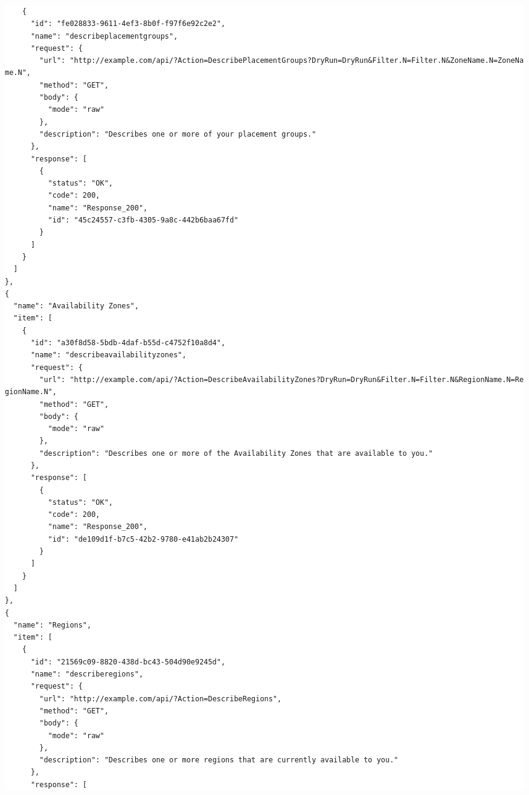         {
          "id": "fe028833-9611-4ef3-8b0f-f97f6e92c2e2",
          "name": "describeplacementgroups",
          "request": {
            "url": "http://example.com/api/?Action=DescribePlacementGroups?DryRun=DryRun&Filter.N=Filter.N&ZoneName.N=ZoneName.N",
            "method": "GET",
            "body": {
              "mode": "raw"
            },
            "description": "Describes one or more of your placement groups."
          },
          "response": [
            {
              "status": "OK",
              "code": 200,
              "name": "Response_200",
              "id": "45c24557-c3fb-4305-9a8c-442b6baa67fd"
            }
          ]
        }
      ]
    },
    {
      "name": "Availability Zones",
      "item": [
        {
          "id": "a30f8d58-5bdb-4daf-b55d-c4752f10a8d4",
          "name": "describeavailabilityzones",
          "request": {
            "url": "http://example.com/api/?Action=DescribeAvailabilityZones?DryRun=DryRun&Filter.N=Filter.N&RegionName.N=RegionName.N",
            "method": "GET",
            "body": {
              "mode": "raw"
            },
            "description": "Describes one or more of the Availability Zones that are available to you."
          },
          "response": [
            {
              "status": "OK",
              "code": 200,
              "name": "Response_200",
              "id": "de109d1f-b7c5-42b2-9780-e41ab2b24307"
            }
          ]
        }
      ]
    },
    {
      "name": "Regions",
      "item": [
        {
          "id": "21569c09-8820-438d-bc43-504d90e9245d",
          "name": "describeregions",
          "request": {
            "url": "http://example.com/api/?Action=DescribeRegions",
            "method": "GET",
            "body": {
              "mode": "raw"
            },
            "description": "Describes one or more regions that are currently available to you."
          },
          "response": [